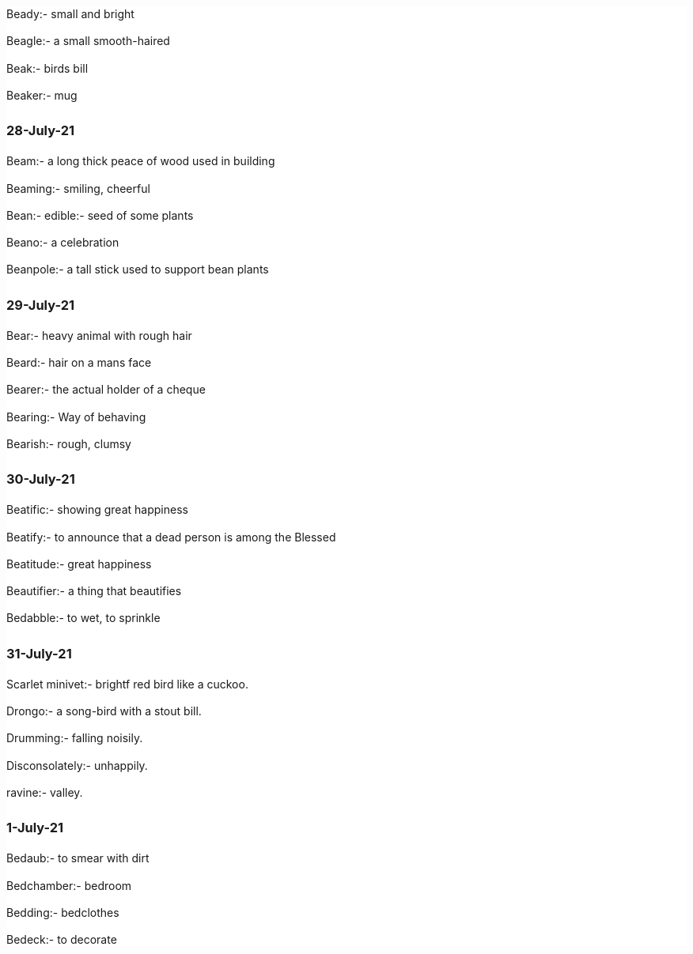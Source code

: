 Beady:- small and bright

Beagle:- a small smooth-haired

Beak:- birds bill

Beaker:- mug

### 28-July-21
Beam:- a long thick peace of wood used in building

Beaming:- smiling, cheerful

Bean:- edible:- seed of some plants

Beano:- a celebration

Beanpole:- a tall stick used to support bean plants 

### 29-July-21
Bear:- heavy animal with rough hair

Beard:- hair on a mans face

Bearer:- the actual holder of a cheque

Bearing:-  Way of behaving

Bearish:- rough, clumsy

### 30-July-21
Beatific:- showing great happiness

Beatify:- to announce that a dead person is among the Blessed

Beatitude:- great happiness

Beautifier:- a thing that beautifies

Bedabble:- to wet, to sprinkle

### 31-July-21
Scarlet minivet:- brightf red bird like a cuckoo.

Drongo:- a song-bird with a stout bill.

Drumming:- falling noisily.

Disconsolately:- unhappily.

ravine:- valley.

### 1-July-21
Bedaub:- to smear with dirt

Bedchamber:- bedroom

Bedding:- bedclothes

Bedeck:- to decorate
